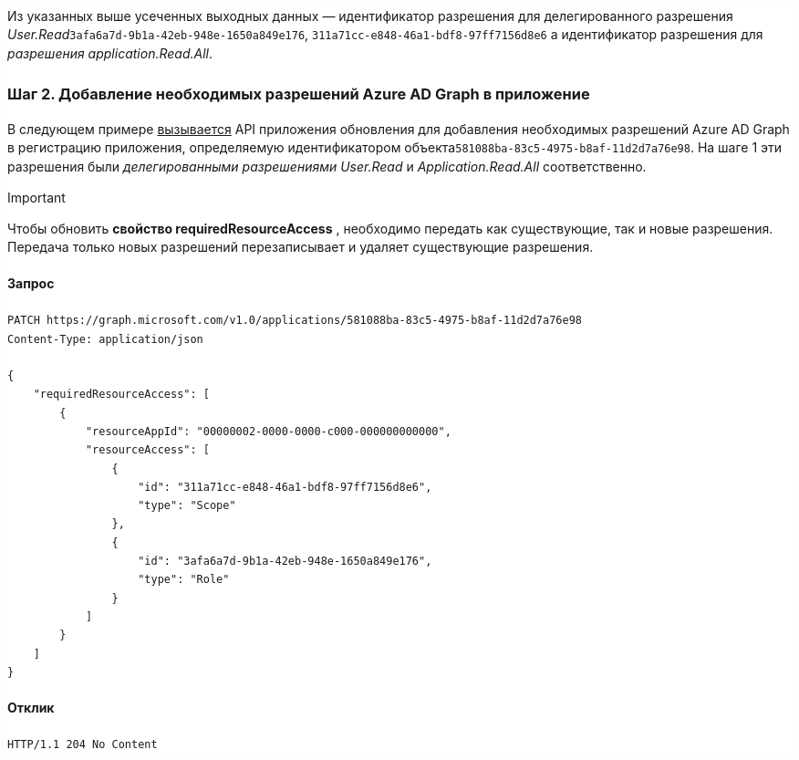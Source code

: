 Из указанных выше усеченных выходных данных — идентификатор разрешения для делегированного разрешения *User.Read*`3afa6a7d-9b1a-42eb-948e-1650a849e176`, `311a71cc-e848-46a1-bdf8-97ff7156d8e6` а идентификатор разрешения для *разрешения application.Read.All*.

### <a name="step-2-add-required-azure-ad-graph-permissions-to-your-app"></a>Шаг 2. Добавление необходимых разрешений Azure AD Graph в приложение

В следующем примере [вызывается](/graph/api/application-update) API приложения обновления для добавления необходимых разрешений Azure AD Graph в регистрацию приложения, определяемую идентификатором объекта`581088ba-83c5-4975-b8af-11d2d7a76e98`. На шаге 1 эти разрешения были *делегированными разрешениями User.Read* и *Application.Read.All* соответственно.

> [!IMPORTANT]
> Чтобы обновить **свойство requiredResourceAccess** , необходимо передать как существующие, так и новые разрешения. Передача только новых разрешений перезаписывает и удаляет существующие разрешения.

#### <a name="request"></a>Запрос


```msgraph-interactive
PATCH https://graph.microsoft.com/v1.0/applications/581088ba-83c5-4975-b8af-11d2d7a76e98
Content-Type: application/json

{
    "requiredResourceAccess": [
        {
            "resourceAppId": "00000002-0000-0000-c000-000000000000",
            "resourceAccess": [
                {
                    "id": "311a71cc-e848-46a1-bdf8-97ff7156d8e6",
                    "type": "Scope"
                },
                {
                    "id": "3afa6a7d-9b1a-42eb-948e-1650a849e176",
                    "type": "Role"
                }
            ]
        }
    ]
}
```

#### <a name="response"></a>Отклик



```http
HTTP/1.1 204 No Content
```
